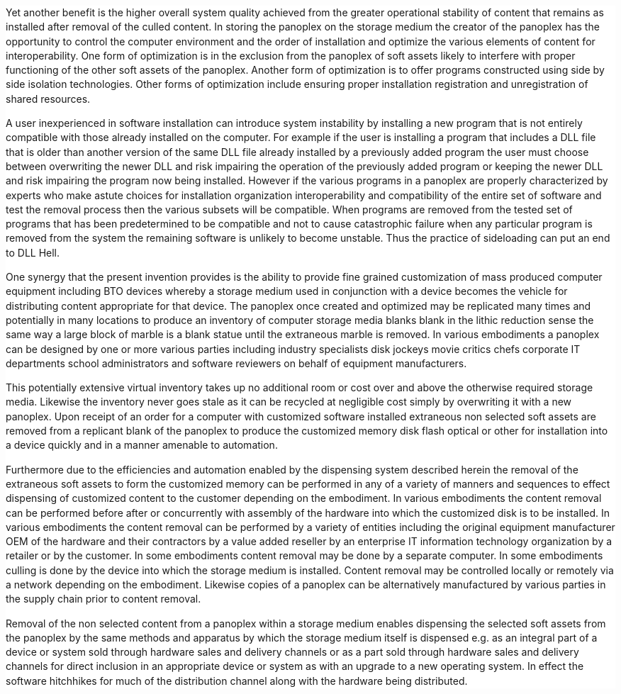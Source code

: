 Yet another benefit is the higher overall system quality achieved from the greater operational stability of content that remains as installed after removal of the culled content. In storing the panoplex on the storage medium the creator of the panoplex has the opportunity to control the computer environment and the order of installation and optimize the various elements of content for interoperability. One form of optimization is in the exclusion from the panoplex of soft assets likely to interfere with proper functioning of the other soft assets of the panoplex. Another form of optimization is to offer programs constructed using side by side isolation technologies. Other forms of optimization include ensuring proper installation registration and unregistration of shared resources.

A user inexperienced in software installation can introduce system instability by installing a new program that is not entirely compatible with those already installed on the computer. For example if the user is installing a program that includes a DLL file that is older than another version of the same DLL file already installed by a previously added program the user must choose between overwriting the newer DLL and risk impairing the operation of the previously added program or keeping the newer DLL and risk impairing the program now being installed. However if the various programs in a panoplex are properly characterized by experts who make astute choices for installation organization interoperability and compatibility of the entire set of software and test the removal process then the various subsets will be compatible. When programs are removed from the tested set of programs that has been predetermined to be compatible and not to cause catastrophic failure when any particular program is removed from the system the remaining software is unlikely to become unstable. Thus the practice of sideloading can put an end to DLL Hell.

One synergy that the present invention provides is the ability to provide fine grained customization of mass produced computer equipment including BTO devices whereby a storage medium used in conjunction with a device becomes the vehicle for distributing content appropriate for that device. The panoplex once created and optimized may be replicated many times and potentially in many locations to produce an inventory of computer storage media blanks blank in the lithic reduction sense the same way a large block of marble is a blank statue until the extraneous marble is removed. In various embodiments a panoplex can be designed by one or more various parties including industry specialists disk jockeys movie critics chefs corporate IT departments school administrators and software reviewers on behalf of equipment manufacturers.

This potentially extensive virtual inventory takes up no additional room or cost over and above the otherwise required storage media. Likewise the inventory never goes stale as it can be recycled at negligible cost simply by overwriting it with a new panoplex. Upon receipt of an order for a computer with customized software installed extraneous non selected soft assets are removed from a replicant blank of the panoplex to produce the customized memory disk flash optical or other for installation into a device quickly and in a manner amenable to automation.

Furthermore due to the efficiencies and automation enabled by the dispensing system described herein the removal of the extraneous soft assets to form the customized memory can be performed in any of a variety of manners and sequences to effect dispensing of customized content to the customer depending on the embodiment. In various embodiments the content removal can be performed before after or concurrently with assembly of the hardware into which the customized disk is to be installed. In various embodiments the content removal can be performed by a variety of entities including the original equipment manufacturer OEM of the hardware and their contractors by a value added reseller by an enterprise IT information technology organization by a retailer or by the customer. In some embodiments content removal may be done by a separate computer. In some embodiments culling is done by the device into which the storage medium is installed. Content removal may be controlled locally or remotely via a network depending on the embodiment. Likewise copies of a panoplex can be alternatively manufactured by various parties in the supply chain prior to content removal.

Removal of the non selected content from a panoplex within a storage medium enables dispensing the selected soft assets from the panoplex by the same methods and apparatus by which the storage medium itself is dispensed e.g. as an integral part of a device or system sold through hardware sales and delivery channels or as a part sold through hardware sales and delivery channels for direct inclusion in an appropriate device or system as with an upgrade to a new operating system. In effect the software hitchhikes for much of the distribution channel along with the hardware being distributed.
